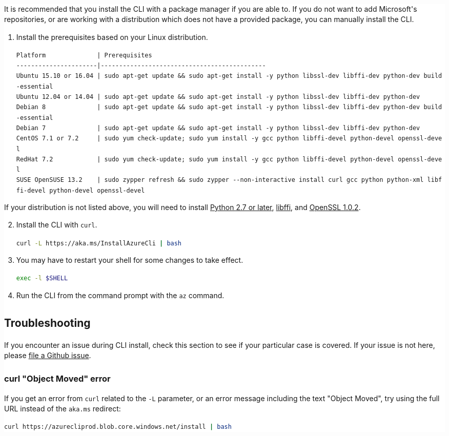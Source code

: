It is recommended that you install the CLI with a package manager if you are able to. If you do not want to add Microsoft's repositories, or are working with
a distribution which does not have a provided package, you can manually install the CLI.

1. Install the prerequisites based on your Linux distribution.

   ```
   Platform              | Prerequisites
   ----------------------|---------------------------------------------
   Ubuntu 15.10 or 16.04 | sudo apt-get update && sudo apt-get install -y python libssl-dev libffi-dev python-dev build-essential
   Ubuntu 12.04 or 14.04 | sudo apt-get update && sudo apt-get install -y python libssl-dev libffi-dev python-dev
   Debian 8              | sudo apt-get update && sudo apt-get install -y python libssl-dev libffi-dev python-dev build-essential
   Debian 7              | sudo apt-get update && sudo apt-get install -y python libssl-dev libffi-dev python-dev
   CentOS 7.1 or 7.2     | sudo yum check-update; sudo yum install -y gcc python libffi-devel python-devel openssl-devel
   RedHat 7.2            | sudo yum check-update; sudo yum install -y gcc python libffi-devel python-devel openssl-devel
   SUSE OpenSUSE 13.2    | sudo zypper refresh && sudo zypper --non-interactive install curl gcc python python-xml libffi-devel python-devel openssl-devel
   ```

If your distribution is not listed above, you will need to install [Python 2.7 or later](https://www.python.org/downloads/), [libffi](https://sourceware.org/libffi/), and [OpenSSL 1.0.2](https://www.openssl.org/source/).

2. Install the CLI with  `curl`.

   ```bash
   curl -L https://aka.ms/InstallAzureCli | bash
   ```

3. You may have to restart your shell for some changes to take effect.

   ```bash
   exec -l $SHELL
   ```

4. Run the CLI from the command prompt with the `az` command.

## Troubleshooting

If you encounter an issue during CLI install, check this section to see if your particular case is covered. If your issue is not here, please [file a Github issue](https://github.com/Azure/azure-cli/issues).

### curl "Object Moved" error

If you get an error from `curl` related to the `-L` parameter, or an error message including the text "Object Moved", try using the full URL instead of the `aka.ms` redirect:

```bash
curl https://azurecliprod.blob.core.windows.net/install | bash
```
